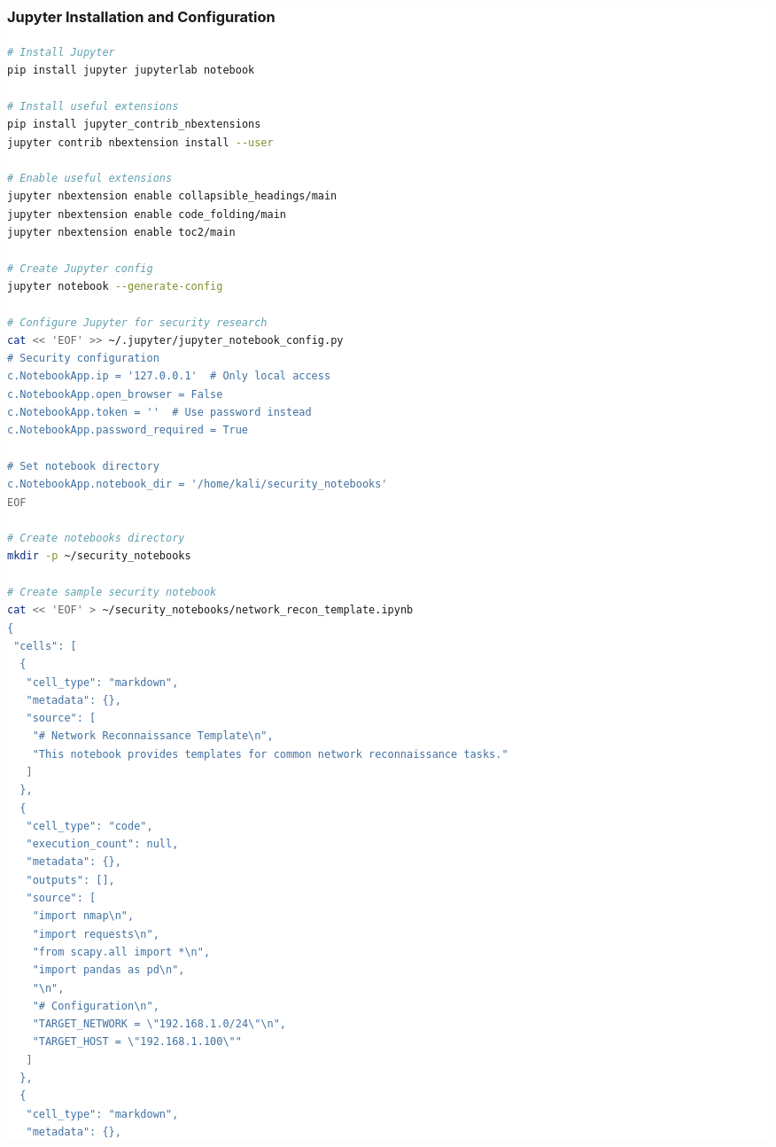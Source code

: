 ### Jupyter Installation and Configuration
```bash
# Install Jupyter
pip install jupyter jupyterlab notebook

# Install useful extensions
pip install jupyter_contrib_nbextensions
jupyter contrib nbextension install --user

# Enable useful extensions
jupyter nbextension enable collapsible_headings/main
jupyter nbextension enable code_folding/main
jupyter nbextension enable toc2/main

# Create Jupyter config
jupyter notebook --generate-config

# Configure Jupyter for security research
cat << 'EOF' >> ~/.jupyter/jupyter_notebook_config.py
# Security configuration
c.NotebookApp.ip = '127.0.0.1'  # Only local access
c.NotebookApp.open_browser = False
c.NotebookApp.token = ''  # Use password instead
c.NotebookApp.password_required = True

# Set notebook directory
c.NotebookApp.notebook_dir = '/home/kali/security_notebooks'
EOF

# Create notebooks directory
mkdir -p ~/security_notebooks

# Create sample security notebook
cat << 'EOF' > ~/security_notebooks/network_recon_template.ipynb
{
 "cells": [
  {
   "cell_type": "markdown",
   "metadata": {},
   "source": [
    "# Network Reconnaissance Template\n",
    "This notebook provides templates for common network reconnaissance tasks."
   ]
  },
  {
   "cell_type": "code",
   "execution_count": null,
   "metadata": {},
   "outputs": [],
   "source": [
    "import nmap\n",
    "import requests\n",
    "from scapy.all import *\n",
    "import pandas as pd\n",
    "\n",
    "# Configuration\n",
    "TARGET_NETWORK = \"192.168.1.0/24\"\n",
    "TARGET_HOST = \"192.168.1.100\""
   ]
  },
  {
   "cell_type": "markdown",
   "metadata": {},
```